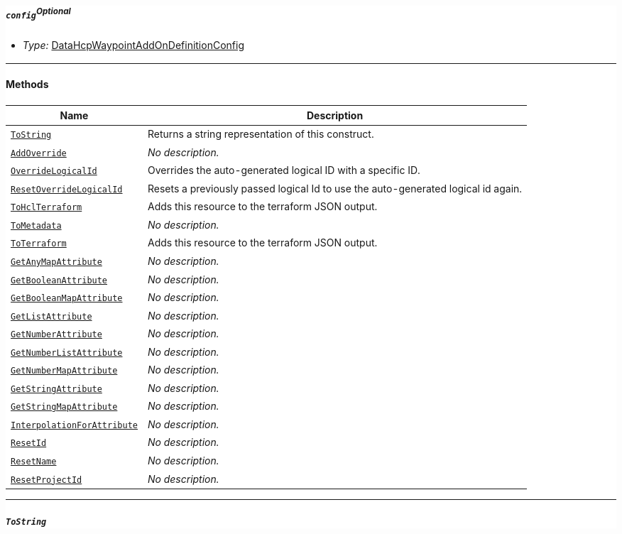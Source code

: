 
##### `config`<sup>Optional</sup> <a name="config" id="@cdktf/provider-hcp.dataHcpWaypointAddOnDefinition.DataHcpWaypointAddOnDefinition.Initializer.parameter.config"></a>

- *Type:* <a href="#@cdktf/provider-hcp.dataHcpWaypointAddOnDefinition.DataHcpWaypointAddOnDefinitionConfig">DataHcpWaypointAddOnDefinitionConfig</a>

---

#### Methods <a name="Methods" id="Methods"></a>

| **Name** | **Description** |
| --- | --- |
| <code><a href="#@cdktf/provider-hcp.dataHcpWaypointAddOnDefinition.DataHcpWaypointAddOnDefinition.toString">ToString</a></code> | Returns a string representation of this construct. |
| <code><a href="#@cdktf/provider-hcp.dataHcpWaypointAddOnDefinition.DataHcpWaypointAddOnDefinition.addOverride">AddOverride</a></code> | *No description.* |
| <code><a href="#@cdktf/provider-hcp.dataHcpWaypointAddOnDefinition.DataHcpWaypointAddOnDefinition.overrideLogicalId">OverrideLogicalId</a></code> | Overrides the auto-generated logical ID with a specific ID. |
| <code><a href="#@cdktf/provider-hcp.dataHcpWaypointAddOnDefinition.DataHcpWaypointAddOnDefinition.resetOverrideLogicalId">ResetOverrideLogicalId</a></code> | Resets a previously passed logical Id to use the auto-generated logical id again. |
| <code><a href="#@cdktf/provider-hcp.dataHcpWaypointAddOnDefinition.DataHcpWaypointAddOnDefinition.toHclTerraform">ToHclTerraform</a></code> | Adds this resource to the terraform JSON output. |
| <code><a href="#@cdktf/provider-hcp.dataHcpWaypointAddOnDefinition.DataHcpWaypointAddOnDefinition.toMetadata">ToMetadata</a></code> | *No description.* |
| <code><a href="#@cdktf/provider-hcp.dataHcpWaypointAddOnDefinition.DataHcpWaypointAddOnDefinition.toTerraform">ToTerraform</a></code> | Adds this resource to the terraform JSON output. |
| <code><a href="#@cdktf/provider-hcp.dataHcpWaypointAddOnDefinition.DataHcpWaypointAddOnDefinition.getAnyMapAttribute">GetAnyMapAttribute</a></code> | *No description.* |
| <code><a href="#@cdktf/provider-hcp.dataHcpWaypointAddOnDefinition.DataHcpWaypointAddOnDefinition.getBooleanAttribute">GetBooleanAttribute</a></code> | *No description.* |
| <code><a href="#@cdktf/provider-hcp.dataHcpWaypointAddOnDefinition.DataHcpWaypointAddOnDefinition.getBooleanMapAttribute">GetBooleanMapAttribute</a></code> | *No description.* |
| <code><a href="#@cdktf/provider-hcp.dataHcpWaypointAddOnDefinition.DataHcpWaypointAddOnDefinition.getListAttribute">GetListAttribute</a></code> | *No description.* |
| <code><a href="#@cdktf/provider-hcp.dataHcpWaypointAddOnDefinition.DataHcpWaypointAddOnDefinition.getNumberAttribute">GetNumberAttribute</a></code> | *No description.* |
| <code><a href="#@cdktf/provider-hcp.dataHcpWaypointAddOnDefinition.DataHcpWaypointAddOnDefinition.getNumberListAttribute">GetNumberListAttribute</a></code> | *No description.* |
| <code><a href="#@cdktf/provider-hcp.dataHcpWaypointAddOnDefinition.DataHcpWaypointAddOnDefinition.getNumberMapAttribute">GetNumberMapAttribute</a></code> | *No description.* |
| <code><a href="#@cdktf/provider-hcp.dataHcpWaypointAddOnDefinition.DataHcpWaypointAddOnDefinition.getStringAttribute">GetStringAttribute</a></code> | *No description.* |
| <code><a href="#@cdktf/provider-hcp.dataHcpWaypointAddOnDefinition.DataHcpWaypointAddOnDefinition.getStringMapAttribute">GetStringMapAttribute</a></code> | *No description.* |
| <code><a href="#@cdktf/provider-hcp.dataHcpWaypointAddOnDefinition.DataHcpWaypointAddOnDefinition.interpolationForAttribute">InterpolationForAttribute</a></code> | *No description.* |
| <code><a href="#@cdktf/provider-hcp.dataHcpWaypointAddOnDefinition.DataHcpWaypointAddOnDefinition.resetId">ResetId</a></code> | *No description.* |
| <code><a href="#@cdktf/provider-hcp.dataHcpWaypointAddOnDefinition.DataHcpWaypointAddOnDefinition.resetName">ResetName</a></code> | *No description.* |
| <code><a href="#@cdktf/provider-hcp.dataHcpWaypointAddOnDefinition.DataHcpWaypointAddOnDefinition.resetProjectId">ResetProjectId</a></code> | *No description.* |

---

##### `ToString` <a name="ToString" id="@cdktf/provider-hcp.dataHcpWaypointAddOnDefinition.DataHcpWaypointAddOnDefinition.toString"></a>
